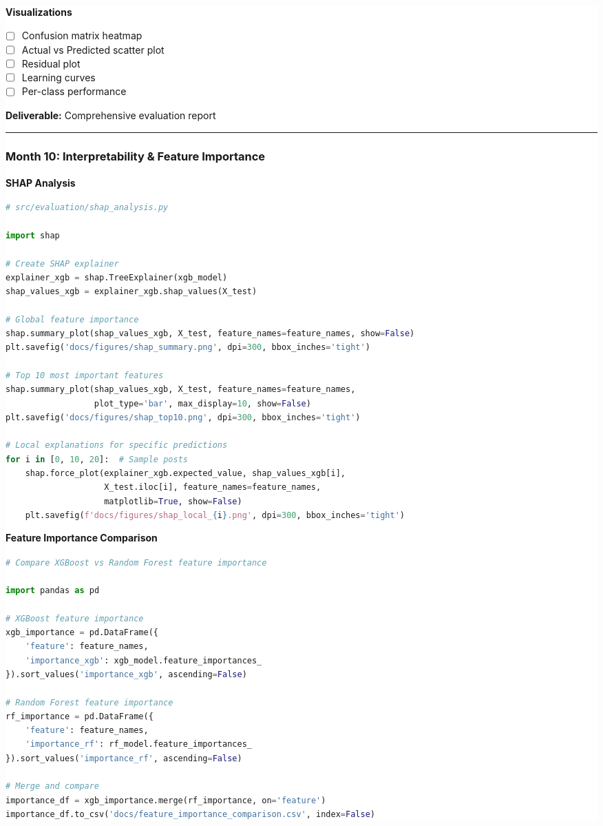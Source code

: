 **Visualizations**
- [ ] Confusion matrix heatmap
- [ ] Actual vs Predicted scatter plot
- [ ] Residual plot
- [ ] Learning curves
- [ ] Per-class performance

**Deliverable:** Comprehensive evaluation report

---

### Month 10: Interpretability & Feature Importance

**SHAP Analysis**
```python
# src/evaluation/shap_analysis.py

import shap

# Create SHAP explainer
explainer_xgb = shap.TreeExplainer(xgb_model)
shap_values_xgb = explainer_xgb.shap_values(X_test)

# Global feature importance
shap.summary_plot(shap_values_xgb, X_test, feature_names=feature_names, show=False)
plt.savefig('docs/figures/shap_summary.png', dpi=300, bbox_inches='tight')

# Top 10 most important features
shap.summary_plot(shap_values_xgb, X_test, feature_names=feature_names,
                  plot_type='bar', max_display=10, show=False)
plt.savefig('docs/figures/shap_top10.png', dpi=300, bbox_inches='tight')

# Local explanations for specific predictions
for i in [0, 10, 20]:  # Sample posts
    shap.force_plot(explainer_xgb.expected_value, shap_values_xgb[i],
                    X_test.iloc[i], feature_names=feature_names,
                    matplotlib=True, show=False)
    plt.savefig(f'docs/figures/shap_local_{i}.png', dpi=300, bbox_inches='tight')
```

**Feature Importance Comparison**
```python
# Compare XGBoost vs Random Forest feature importance

import pandas as pd

# XGBoost feature importance
xgb_importance = pd.DataFrame({
    'feature': feature_names,
    'importance_xgb': xgb_model.feature_importances_
}).sort_values('importance_xgb', ascending=False)

# Random Forest feature importance
rf_importance = pd.DataFrame({
    'feature': feature_names,
    'importance_rf': rf_model.feature_importances_
}).sort_values('importance_rf', ascending=False)

# Merge and compare
importance_df = xgb_importance.merge(rf_importance, on='feature')
importance_df.to_csv('docs/feature_importance_comparison.csv', index=False)
```

